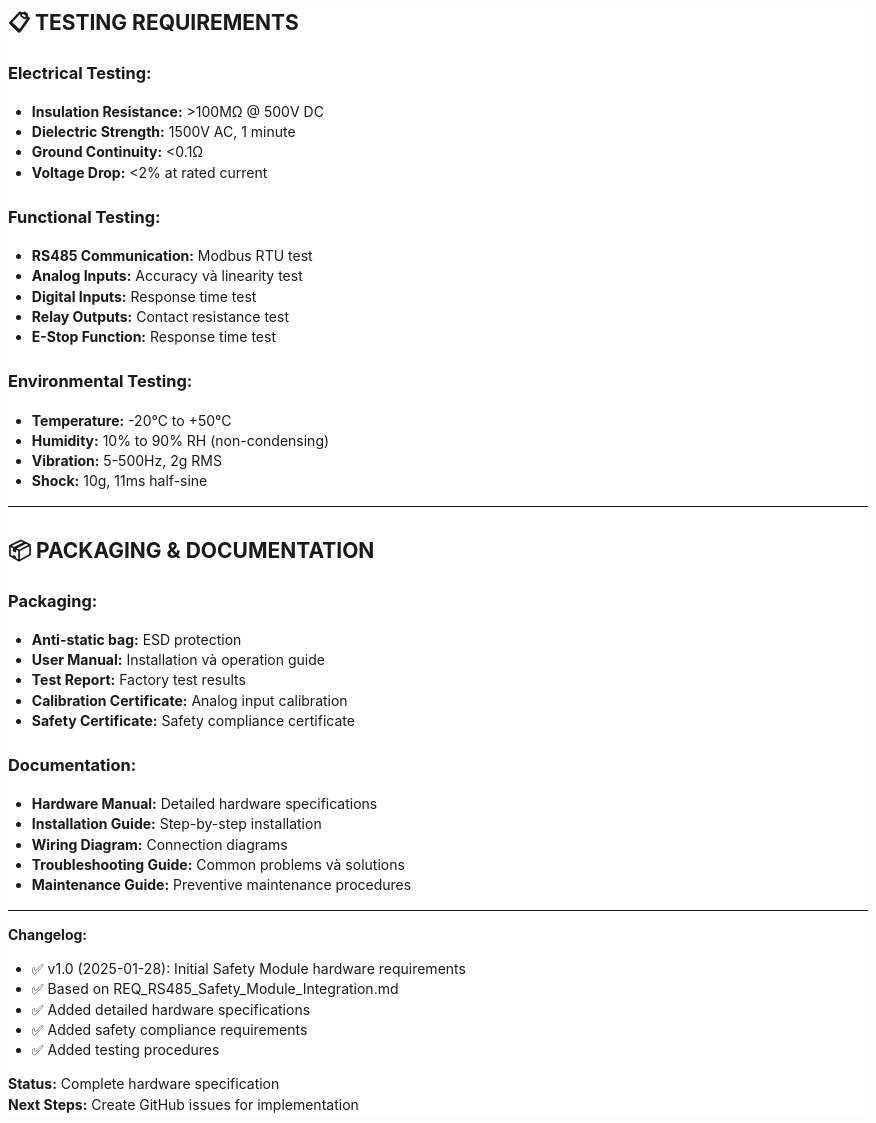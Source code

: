 ## 📋 **TESTING REQUIREMENTS**

### **Electrical Testing:**
- **Insulation Resistance:** >100MΩ @ 500V DC
- **Dielectric Strength:** 1500V AC, 1 minute
- **Ground Continuity:** <0.1Ω
- **Voltage Drop:** <2% at rated current

### **Functional Testing:**
- **RS485 Communication:** Modbus RTU test
- **Analog Inputs:** Accuracy và linearity test
- **Digital Inputs:** Response time test
- **Relay Outputs:** Contact resistance test
- **E-Stop Function:** Response time test

### **Environmental Testing:**
- **Temperature:** -20°C to +50°C
- **Humidity:** 10% to 90% RH (non-condensing)
- **Vibration:** 5-500Hz, 2g RMS
- **Shock:** 10g, 11ms half-sine

---

## 📦 **PACKAGING & DOCUMENTATION**

### **Packaging:**
- **Anti-static bag:** ESD protection
- **User Manual:** Installation và operation guide
- **Test Report:** Factory test results
- **Calibration Certificate:** Analog input calibration
- **Safety Certificate:** Safety compliance certificate

### **Documentation:**
- **Hardware Manual:** Detailed hardware specifications
- **Installation Guide:** Step-by-step installation
- **Wiring Diagram:** Connection diagrams
- **Troubleshooting Guide:** Common problems và solutions
- **Maintenance Guide:** Preventive maintenance procedures

---

**Changelog:**
- ✅ v1.0 (2025-01-28): Initial Safety Module hardware requirements
- ✅ Based on REQ_RS485_Safety_Module_Integration.md
- ✅ Added detailed hardware specifications
- ✅ Added safety compliance requirements
- ✅ Added testing procedures

**Status:** Complete hardware specification  
**Next Steps:** Create GitHub issues for implementation
